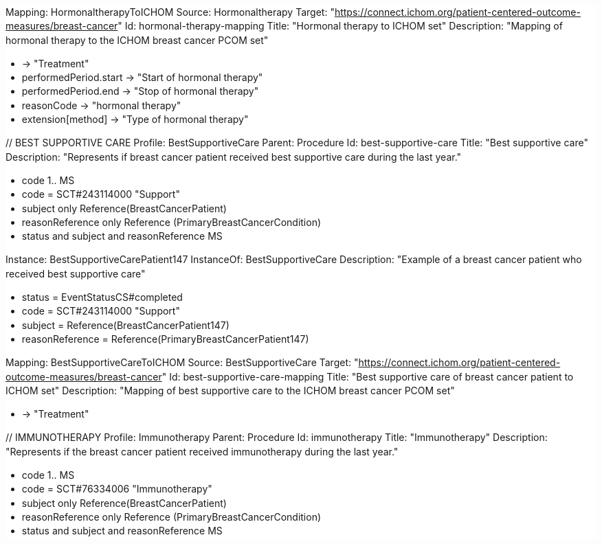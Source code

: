 Mapping: HormonaltherapyToICHOM
Source:	Hormonaltherapy
Target: "https://connect.ichom.org/patient-centered-outcome-measures/breast-cancer"
Id: hormonal-therapy-mapping
Title: "Hormonal therapy to ICHOM set"
Description: "Mapping of hormonal therapy to the ICHOM breast cancer PCOM set" 
* -> "Treatment"
* performedPeriod.start -> "Start of hormonal therapy" 
* performedPeriod.end -> "Stop of hormonal therapy" 
* reasonCode -> "hormonal therapy"
* extension[method] -> "Type of hormonal therapy"

// BEST SUPPORTIVE CARE
Profile: BestSupportiveCare
Parent: Procedure 
Id: best-supportive-care
Title: "Best supportive care"
Description: "Represents if breast cancer patient received best supportive care during the last year."
* code 1.. MS
* code = SCT#243114000 "Support"
* subject only Reference(BreastCancerPatient)
* reasonReference only Reference (PrimaryBreastCancerCondition)
* status and subject and reasonReference MS

Instance: BestSupportiveCarePatient147
InstanceOf: BestSupportiveCare 
Description: "Example of a breast cancer patient who received best supportive care"
* status = EventStatusCS#completed
* code = SCT#243114000 "Support"
* subject = Reference(BreastCancerPatient147)
* reasonReference = Reference(PrimaryBreastCancerPatient147)

Mapping: BestSupportiveCareToICHOM
Source:	BestSupportiveCare
Target: "https://connect.ichom.org/patient-centered-outcome-measures/breast-cancer"
Id: best-supportive-care-mapping
Title: "Best supportive care of breast cancer patient to ICHOM set"
Description: "Mapping of best supportive care to the ICHOM breast cancer PCOM set" 	
* -> "Treatment"

// IMMUNOTHERAPY
Profile: Immunotherapy
Parent: Procedure 
Id: immunotherapy
Title: "Immunotherapy"
Description: "Represents if the breast cancer patient received immunotherapy during the last year."
* code 1.. MS
* code = SCT#76334006 "Immunotherapy"
* subject only Reference(BreastCancerPatient)
* reasonReference only Reference (PrimaryBreastCancerCondition)
* status and subject and reasonReference MS
